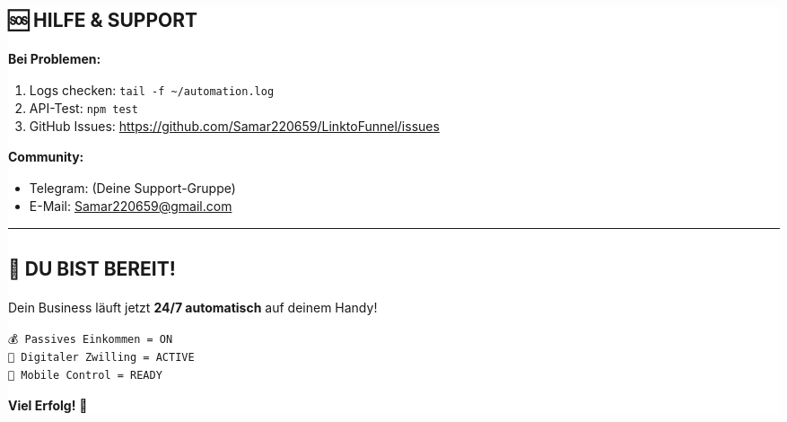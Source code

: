 
## 🆘 HILFE & SUPPORT

**Bei Problemen:**

1. Logs checken: `tail -f ~/automation.log`
2. API-Test: `npm test`
3. GitHub Issues: https://github.com/Samar220659/LinktoFunnel/issues

**Community:**

- Telegram: (Deine Support-Gruppe)
- E-Mail: Samar220659@gmail.com

---

## 🚀 DU BIST BEREIT!

Dein Business läuft jetzt **24/7 automatisch** auf deinem Handy!

```
💰 Passives Einkommen = ON
🤖 Digitaler Zwilling = ACTIVE
📱 Mobile Control = READY
```

**Viel Erfolg!** 🎉
